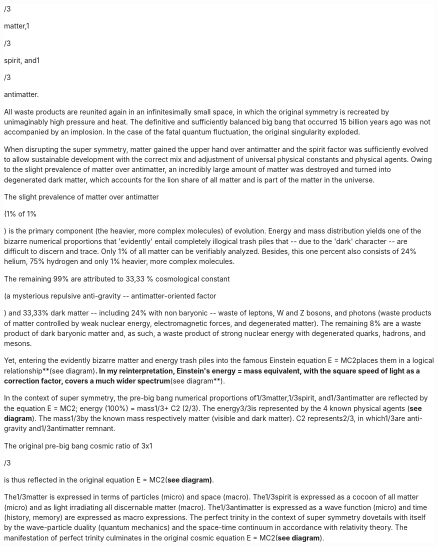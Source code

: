 /3

matter,1

/3

spirit, and1

/3

antimatter.

All waste products are reunited again in an infinitesimally small space, in which the original symmetry is recreated by unimaginably high pressure and heat. The definitive and sufficiently balanced big bang that occurred 15 billion years ago was not accompanied by an implosion. In the case of the fatal quantum fluctuation, the original singularity exploded.

When disrupting the super symmetry, matter gained the upper hand over antimatter and the spirit factor was sufficiently evolved to allow sustainable development with the correct mix and adjustment of universal physical constants and physical agents. Owing to the slight prevalence of matter over antimatter, an incredibly large amount of matter was destroyed and turned into degenerated dark matter, which accounts for the lion share of all matter and is part of the matter in the universe.

The slight prevalence of matter over antimatter

(1% of 1%

) is the primary component (the heavier, more complex molecules) of evolution. Energy and mass distribution yields one of the bizarre numerical proportions that 'evidently' entail completely illogical trash piles that -- due to the 'dark' character -- are difficult to discern and trace. Only 1% of all matter can be verifiably analyzed. Besides, this one percent also consists of 24% helium, 75% hydrogen and only 1% heavier, more complex molecules.

The remaining 99% are attributed to 33,33 % cosmological constant

(a mysterious repulsive anti-gravity -- antimatter-oriented factor

) and 33,33% dark matter -- including 24% with non baryonic -- waste of leptons, W and Z bosons, and photons (waste products of matter controlled by weak nuclear energy, electromagnetic forces, and degenerated matter). The remaining 8% are a waste product of dark baryonic matter and, as such, a waste product of strong nuclear energy with degenerated quarks, hadrons, and mesons.

Yet, entering the evidently bizarre matter and energy trash piles into the famous Einstein equation E = MC2places them in a logical relationship**(see diagram)**. In my reinterpretation, Einstein's energy = mass equivalent, with the square speed of light as a correction factor, covers a much wider spectrum**(see diagram**).

In the context of super symmetry, the pre-big bang numerical proportions of1/3matter,1/3spirit, and1/3antimatter are reflected by the equation E = MC2; energy (100%) = mass1/3+ C2 (2/3). The energy3/3is represented by the 4 known physical agents (**see diagram**). The mass1/3by the known mass respectively matter (visible and dark matter). C2 represents2/3, in which1/3are anti-gravity  and1/3antimatter remnant.

The original pre-big bang cosmic ratio of 3x1

/3

is thus reflected in the original equation E = MC2(**see diagram)**.

The1/3matter is expressed in terms of particles (micro) and space (macro). The1/3spirit is expressed as a cocoon of all matter (micro) and as light irradiating all discernable matter (macro). The1/3antimatter is expressed as a wave function (micro) and time (history, memory) are expressed as macro expressions. The perfect trinity in the context of super symmetry dovetails with itself by the wave-particle duality (quantum mechanics) and the space-time continuum in accordance with relativity theory. The manifestation of perfect trinity culminates in the original cosmic equation E = MC2(**see diagram**).
